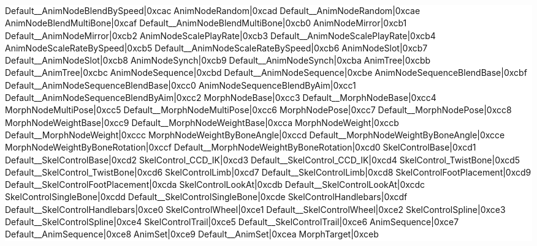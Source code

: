 Default__AnimNodeBlendBySpeed|0xcac
AnimNodeRandom|0xcad
Default__AnimNodeRandom|0xcae
AnimNodeBlendMultiBone|0xcaf
Default__AnimNodeBlendMultiBone|0xcb0
AnimNodeMirror|0xcb1
Default__AnimNodeMirror|0xcb2
AnimNodeScalePlayRate|0xcb3
Default__AnimNodeScalePlayRate|0xcb4
AnimNodeScaleRateBySpeed|0xcb5
Default__AnimNodeScaleRateBySpeed|0xcb6
AnimNodeSlot|0xcb7
Default__AnimNodeSlot|0xcb8
AnimNodeSynch|0xcb9
Default__AnimNodeSynch|0xcba
AnimTree|0xcbb
Default__AnimTree|0xcbc
AnimNodeSequence|0xcbd
Default__AnimNodeSequence|0xcbe
AnimNodeSequenceBlendBase|0xcbf
Default__AnimNodeSequenceBlendBase|0xcc0
AnimNodeSequenceBlendByAim|0xcc1
Default__AnimNodeSequenceBlendByAim|0xcc2
MorphNodeBase|0xcc3
Default__MorphNodeBase|0xcc4
MorphNodeMultiPose|0xcc5
Default__MorphNodeMultiPose|0xcc6
MorphNodePose|0xcc7
Default__MorphNodePose|0xcc8
MorphNodeWeightBase|0xcc9
Default__MorphNodeWeightBase|0xcca
MorphNodeWeight|0xccb
Default__MorphNodeWeight|0xccc
MorphNodeWeightByBoneAngle|0xccd
Default__MorphNodeWeightByBoneAngle|0xcce
MorphNodeWeightByBoneRotation|0xccf
Default__MorphNodeWeightByBoneRotation|0xcd0
SkelControlBase|0xcd1
Default__SkelControlBase|0xcd2
SkelControl_CCD_IK|0xcd3
Default__SkelControl_CCD_IK|0xcd4
SkelControl_TwistBone|0xcd5
Default__SkelControl_TwistBone|0xcd6
SkelControlLimb|0xcd7
Default__SkelControlLimb|0xcd8
SkelControlFootPlacement|0xcd9
Default__SkelControlFootPlacement|0xcda
SkelControlLookAt|0xcdb
Default__SkelControlLookAt|0xcdc
SkelControlSingleBone|0xcdd
Default__SkelControlSingleBone|0xcde
SkelControlHandlebars|0xcdf
Default__SkelControlHandlebars|0xce0
SkelControlWheel|0xce1
Default__SkelControlWheel|0xce2
SkelControlSpline|0xce3
Default__SkelControlSpline|0xce4
SkelControlTrail|0xce5
Default__SkelControlTrail|0xce6
AnimSequence|0xce7
Default__AnimSequence|0xce8
AnimSet|0xce9
Default__AnimSet|0xcea
MorphTarget|0xceb